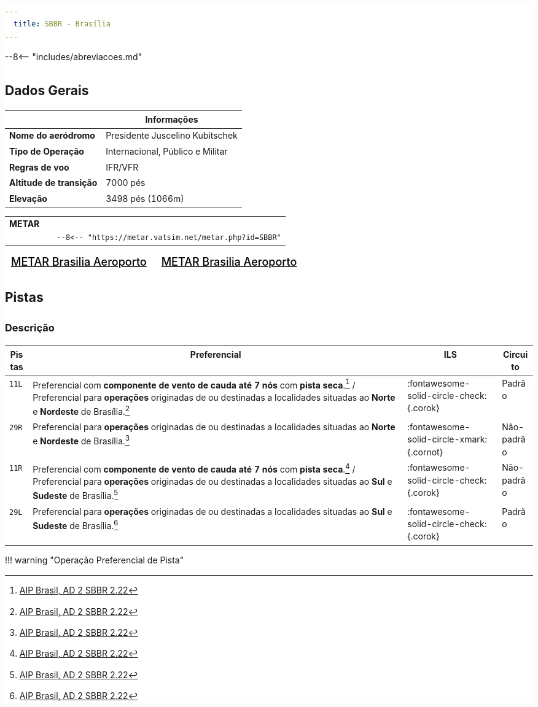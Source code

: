 ```yaml
---
  title: SBBR - Brasília
---
```


--8<-- "includes/abreviacoes.md"

## Dados Gerais

|                           | Informações                      |
|---------------------------|----------------------------------|
| **Nome do aeródromo**     | Presidente Juscelino Kubitschek  |
| **Tipo de Operação**      | Internacional, Público e Militar |
| **Regras de voo**         | IFR/VFR                          |
| **Altitude de transição** | 7000 pés                         |
| **Elevação**              | 3498 pés (1066m)                 |

<table><tr><td><strong>METAR</strong></td><td><code>
  --8<-- "https://metar.vatsim.net/metar.php?id=SBBR"
</code></td></tr></table>
<a href="https://metar-taf.com/pt/SBBR" target="_blank" id="metartaf-LkzIl7SM"  style="font-size:18px; font-weight:500; color:#000; width:300px; height:435px; display:var(--show-dark); background-color: var(--md-default-bg-color); padding: 10px; margin: 0 0px 0.5em;">METAR Brasilia Aeroporto</a>
<script async defer crossorigin="anonymous" src="https://metar-taf.com/pt/embed-js/SBBR?u=56997&bg_color=182061&qnh=hPa&rh=rh&target=LkzIl7SM"></script>
<a href="https://metar-taf.com/pt/SBBR" target="_blank" id="metartaf-LkzIl7SN" style="font-size:18px; font-weight:500; color:#000; width:300px; height:435px; display:var(--show-light); background-color: var(--md-default-bg-color); padding: 10px; margin: 0 0px 0.5em;">METAR Brasilia Aeroporto</a>
<script async defer crossorigin="anonymous" src="https://metar-taf.com/pt/embed-js/SBBR?u=56997&qnh=hPa&rh=rh&target=LkzIl7SN"></script>

## Pistas

### Descrição

| Pistas | Preferencial                                  | ILS                                      | Circuito            |
|--------|-----------------------------------------------|------------------------------------------|---------------------|
| `11L`  | Preferencial com **componente de vento de cauda até 7 nós** com **pista seca**.[^1] / Preferencial para **operações** originadas de ou destinadas a localidades situadas ao **Norte** e **Nordeste** de Brasília.[^1]  | :fontawesome-solid-circle-check:{.corok} | Padrão |
| `29R`  | Preferencial para **operações** originadas de ou destinadas a localidades situadas ao **Norte** e **Nordeste** de Brasília.[^1]  | :fontawesome-solid-circle-xmark:{.cornot} | Não-padrão              |
| `11R`  | Preferencial com **componente de vento de cauda até 7 nós** com **pista seca**.[^1] / Preferencial para **operações** originadas de ou destinadas a localidades situadas ao **Sul** e **Sudeste** de Brasília.[^1]  | :fontawesome-solid-circle-check:{.corok} | Não-padrão | 
| `29L`  | Preferencial para **operações** originadas de ou destinadas a localidades situadas ao **Sul** e **Sudeste** de Brasília.[^1]  | :fontawesome-solid-circle-check:{.corok} | Padrão              |

[^1]: [AIP Brasil, AD 2 SBBR 2.22](https://aisweb.decea.mil.br/?i=publicacoes&p=aip) 

!!! warning "Operação Preferencial de Pista"
